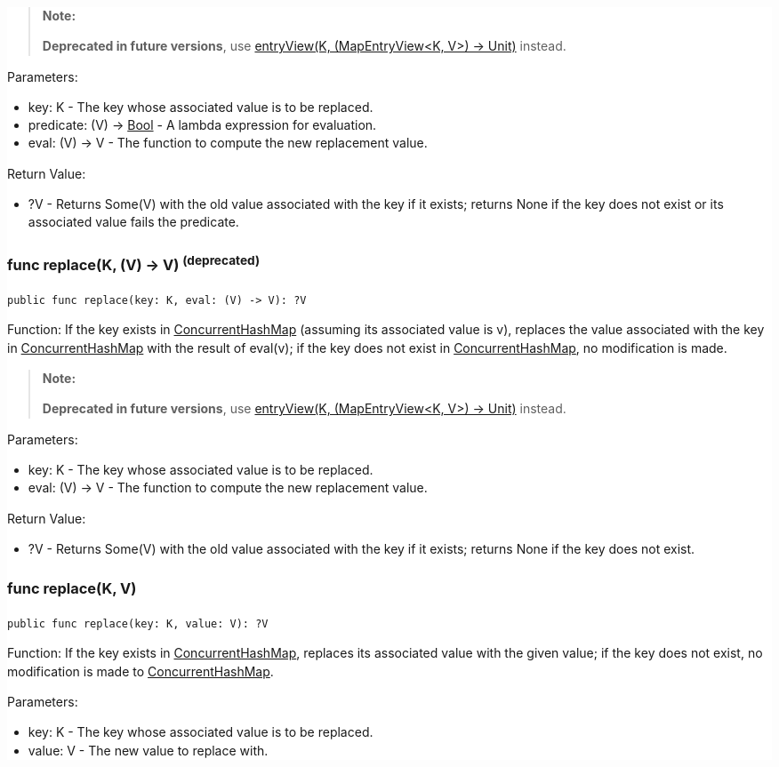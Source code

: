 > **Note:**
>
> **Deprecated in future versions**, use [entryView(K, (MapEntryView\<K, V>) -> Unit)](#func-entryviewk-mapentryviewk-v---unit) instead.

Parameters:

- key: K - The key whose associated value is to be replaced.
- predicate: (V) -> [Bool](../../core/core_package_api/core_package_intrinsics.md#bool) - A lambda expression for evaluation.
- eval: (V) -> V - The function to compute the new replacement value.

Return Value:

- ?V - Returns Some(V) with the old value associated with the key if it exists; returns None if the key does not exist or its associated value fails the predicate.

### func replace(K, (V) -> V) <sup>(deprecated)</sup>

```cangjie
public func replace(key: K, eval: (V) -> V): ?V
```

Function: If the key exists in [ConcurrentHashMap](#class-concurrenthashmapk-v-where-k--hashable--equatablek) (assuming its associated value is v), replaces the value associated with the key in [ConcurrentHashMap](#class-concurrenthashmapk-v-where-k--hashable--equatablek) with the result of eval(v); if the key does not exist in [ConcurrentHashMap](#class-concurrenthashmapk-v-where-k--hashable--equatablek), no modification is made.

> **Note:**
>
> **Deprecated in future versions**, use [entryView(K, (MapEntryView\<K, V>) -> Unit)](#func-entryviewk-mapentryviewk-v---unit) instead.

Parameters:

- key: K - The key whose associated value is to be replaced.
- eval: (V) -> V - The function to compute the new replacement value.

Return Value:

- ?V - Returns Some(V) with the old value associated with the key if it exists; returns None if the key does not exist.

### func replace(K, V)

```cangjie
public func replace(key: K, value: V): ?V
```

Function: If the key exists in [ConcurrentHashMap](#class-concurrenthashmapk-v-where-k--hashable--equatablek), replaces its associated value with the given value; if the key does not exist, no modification is made to [ConcurrentHashMap](#class-concurrenthashmapk-v-where-k--hashable--equatablek).

Parameters:

- key: K - The key whose associated value is to be replaced.
- value: V - The new value to replace with.
